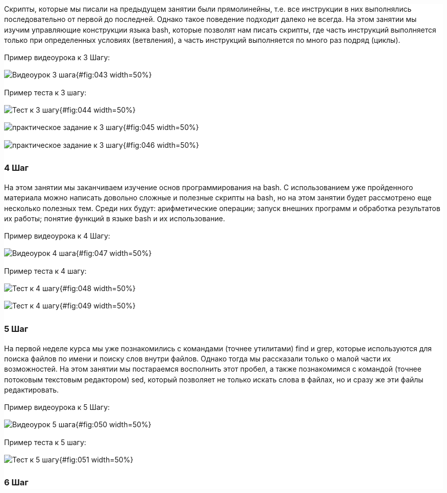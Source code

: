 Скрипты, которые мы писали на предыдущем занятии были прямолинейны, т.е. все инструкции в них выполнялись последовательно от первой до последней. Однако такое поведение подходит далеко не всегда. На этом занятии мы изучим управляющие конструкции языка bash, которые позволят нам писать скрипты, где часть инструкций выполняется только при определенных условиях (ветвления), а часть инструкций выполняется по много раз подряд (циклы).

Пример видеоурока к 3  Шагу:

![ Видеоурок 3 шага ](image/3.3.1.jpg){#fig:043 width=50%}

Пример теста к 3 шагу:

![ Тест к 3 шагу ](image/3.3.2.jpg){#fig:044 width=50%}

![ практическое задание к 3 шагу ](image/3.3.3.jpg){#fig:045 width=50%}

![ практическое задание к 3 шагу ](image/3.3.4.jpg){#fig:046 width=50%}

### 4 Шаг

На этом занятии мы заканчиваем изучение основ программирования на bash. С использованием уже пройденного материала можно написать довольно сложные и полезные скрипты на bash, но на этом занятии будет рассмотрено еще несколько полезных тем. Среди них будут: арифметические операции;  запуск внешних программ и обработка результатов их работы; понятие функций в языке bash и их использование.

Пример видеоурока к 4 Шагу:

![ Видеоурок 4 шага ](image/3.4.1.jpg){#fig:047 width=50%}

Пример теста к 4 шагу:

![ Тест к 4 шагу ](image/3.4.2.jpg){#fig:048 width=50%}

![ Тест к 4 шагу ](image/3.4.3.jpg){#fig:049 width=50%}

### 5 Шаг

На первой неделе курса мы уже познакомились с командами (точнее утилитами) find и grep, которые используются для поиска файлов по имени и поиску слов внутри файлов. Однако тогда мы рассказали только о малой части их возможностей. На этом занятии мы постараемся восполнить этот пробел, а также познакомимся с командой (точнее потоковым текстовым редактором) sed, который позволяет не только искать слова в файлах, но и сразу же эти файлы редактировать.

Пример видеоурока к 5 Шагу:

![ Видеоурок 5 шага ](image/3.5.1.jpg){#fig:050 width=50%}

Пример теста к 5 шагу:

![ Тест к 5 шагу ](image/3.5.2.jpg){#fig:051 width=50%}


### 6 Шаг
